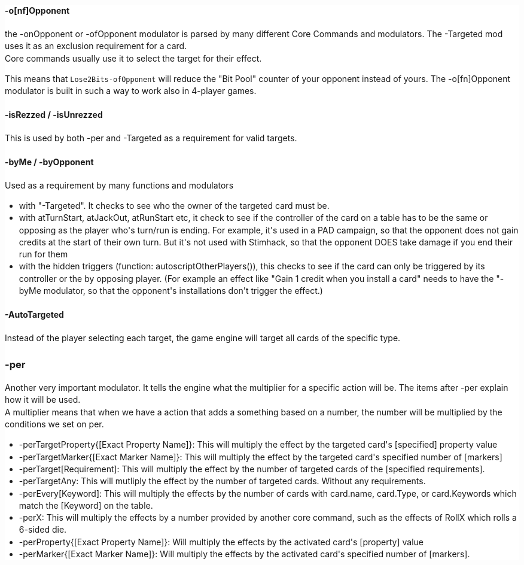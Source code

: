 #### -o[nf]Opponent

the -onOpponent or -ofOpponent modulator is parsed by many different Core Commands and modulators. The -Targeted mod uses it as an exclusion requirement for a card.  
Core commands usually use it to select the target for their effect.

This means that `Lose2Bits-ofOpponent` will reduce the "Bit Pool" counter of your opponent instead of yours. The -o[fn]Opponent modulator is built in such a way to work also in 4-player games.

#### -isRezzed / -isUnrezzed

This is used by both -per and -Targeted as a requirement for valid targets. 

#### -byMe / -byOpponent

Used as a requirement by many functions and modulators

* with "-Targeted". It checks to see who the owner of the targeted card must be.
* with atTurnStart, atJackOut, atRunStart etc, it check to see if the controller of the card on a table has to be the same or opposing as the player who's turn/run is ending. For example, it's used in a PAD campaign, so that the opponent does not gain credits at the start of their own turn. But it's not used with Stimhack, so that the opponent DOES take damage if you end their run for them
* with the hidden triggers (function: autoscriptOtherPlayers()), this checks to see if the card can only be triggered by its controller or the by opposing player. (For example an effect like "Gain 1 credit when you install a card" needs to have the "-byMe modulator, so that the opponent's installations don't trigger the effect.)

#### -AutoTargeted

Instead of the player selecting each target, the game engine will target all cards of the specific type.

### -per

Another very important modulator. It tells the engine what the multiplier for a specific action will be. The items after -per explain how it will be used.  
A multiplier means that when we have a action that adds a something based on a number, the number will be multiplied by the conditions we set on per.

* -perTargetProperty{[Exact Property Name]}: This will multiply the effect by the targeted card's [specified] property value
* -perTargetMarker{[Exact Marker Name]}: This will multiply the effect by the targeted card's specified number of [markers]
* -perTarget[Requirement]: This will multiply the effect by the number of targeted cards of the [specified requirements]. 
* -perTargetAny: This will mutliply the effect by the number of targeted cards. Without any requirements.
* -perEvery[Keyword]: This will multiply the effects by the number of cards with card.name, card.Type, or card.Keywords which match the [Keyword] on the table. 
* -perX: This will multiply the effects by a number provided by another core command, such as the effects of RollX which rolls a 6-sided die.
* -perProperty{[Exact Property Name]}: Will multiply the effects by the activated card's [property] value
* -perMarker{[Exact Marker Name]}: Will multiply the effects by the activated card's specified number of [markers].
